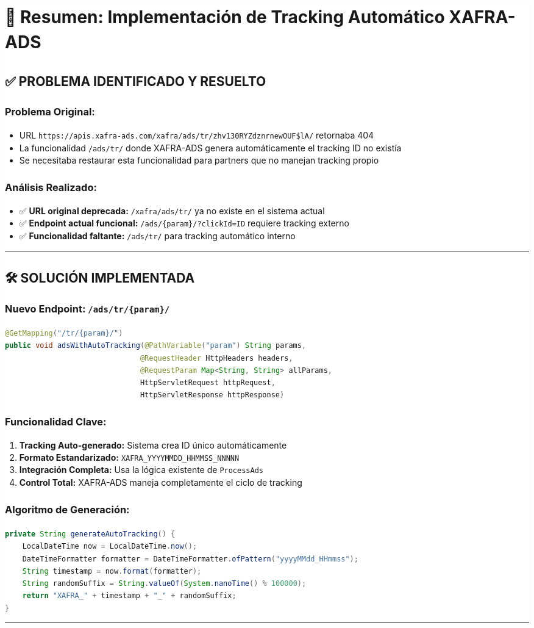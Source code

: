 # 🎯 Resumen: Implementación de Tracking Automático XAFRA-ADS

## ✅ **PROBLEMA IDENTIFICADO Y RESUELTO**

### **Problema Original:**
- URL `https://apis.xafra-ads.com/xafra/ads/tr/zhv130RYZdznrnewOUF$lA/` retornaba 404
- La funcionalidad `/ads/tr/` donde XAFRA-ADS genera automáticamente el tracking ID no existía
- Se necesitaba restaurar esta funcionalidad para partners que no manejan tracking propio

### **Análisis Realizado:**
- ✅ **URL original deprecada:** `/xafra/ads/tr/` ya no existe en el sistema actual
- ✅ **Endpoint actual funcional:** `/ads/{param}/?clickId=ID` requiere tracking externo
- ✅ **Funcionalidad faltante:** `/ads/tr/` para tracking automático interno

---

## 🛠️ **SOLUCIÓN IMPLEMENTADA**

### **Nuevo Endpoint: `/ads/tr/{param}/`**

```java
@GetMapping("/tr/{param}/")
public void adsWithAutoTracking(@PathVariable("param") String params, 
                               @RequestHeader HttpHeaders headers,
                               @RequestParam Map<String, String> allParams, 
                               HttpServletRequest httpRequest,
                               HttpServletResponse httpResponse)
```

### **Funcionalidad Clave:**
1. **Tracking Auto-generado:** Sistema crea ID único automáticamente
2. **Formato Estandarizado:** `XAFRA_YYYYMMDD_HHMMSS_NNNNN`
3. **Integración Completa:** Usa la lógica existente de `ProcessAds`
4. **Control Total:** XAFRA-ADS maneja completamente el ciclo de tracking

### **Algoritmo de Generación:**
```java
private String generateAutoTracking() {
    LocalDateTime now = LocalDateTime.now();
    DateTimeFormatter formatter = DateTimeFormatter.ofPattern("yyyyMMdd_HHmmss");
    String timestamp = now.format(formatter);
    String randomSuffix = String.valueOf(System.nanoTime() % 100000);
    return "XAFRA_" + timestamp + "_" + randomSuffix;
}
```

---
